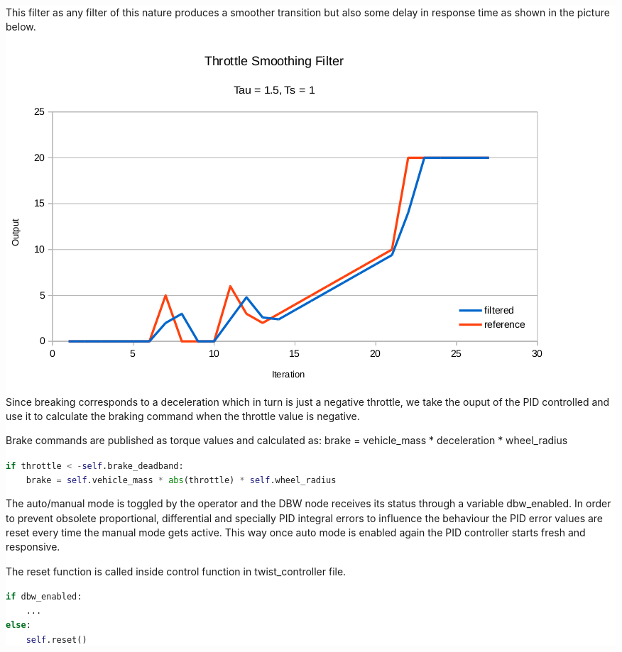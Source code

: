 
This filter as any filter of this nature produces a smoother transition but also some delay in response time as shown in the picture below.


![Low Pass filter equation](imgs/filter.png)


Since breaking corresponds to a deceleration which in turn is just a negative throttle, we take the ouput of the PID controlled and use it to calculate the braking command when the throttle value is negative.

Brake commands are published as torque values and calculated as:
brake = vehicle_mass * deceleration * wheel_radius

```python
if throttle < -self.brake_deadband:
    brake = self.vehicle_mass * abs(throttle) * self.wheel_radius
```

The auto/manual mode is toggled by the operator and the DBW node receives its status through a variable dbw_enabled. In order to prevent obsolete proportional, differential and specially PID integral errors to influence the behaviour the PID error values are reset every time the manual mode gets active. This way once auto mode is enabled again the PID controller starts fresh and responsive.

The reset function is called inside control function in twist_controller file.

```python
if dbw_enabled:
    ...
else:
    self.reset()
```
